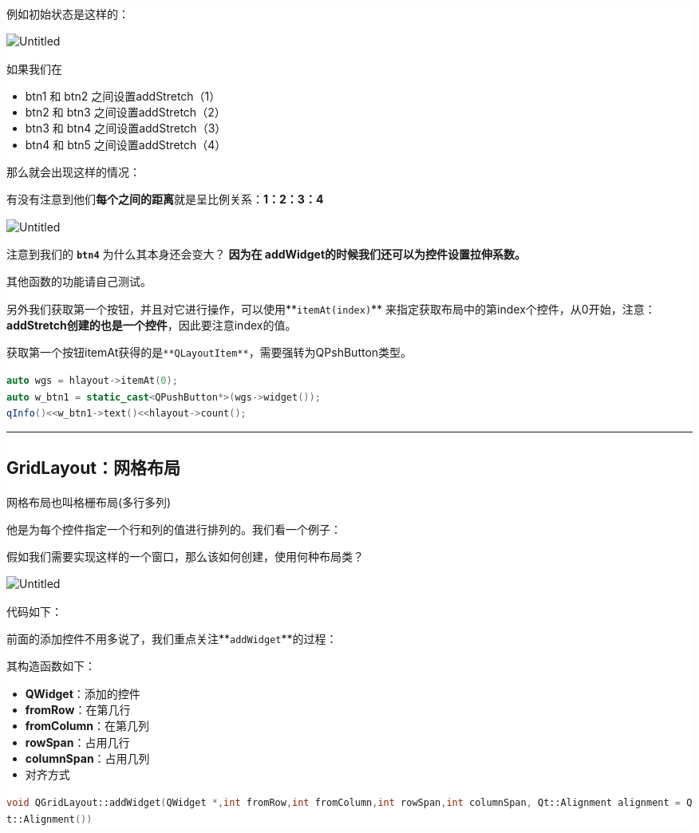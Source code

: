 例如初始状态是这样的：

![Untitled](Qt%E5%AD%A6%E4%B9%A012%EF%BC%9A%E5%B8%B8%E7%94%A8Layout%E5%B8%83%E5%B1%80%E6%96%B9%E5%BC%8F%E6%80%BB%E7%BB%93%2025d01615622e4049b047ed97a5de78e3/Untitled%204.png)

如果我们在

- btn1 和 btn2 之间设置addStretch（1）
- btn2 和 btn3 之间设置addStretch（2）
- btn3 和 btn4 之间设置addStretch（3）
- btn4 和 btn5 之间设置addStretch（4）

那么就会出现这样的情况：

有没有注意到他们**每个之间的距离**就是呈比例关系：**1：2：3：4**

![Untitled](Qt%E5%AD%A6%E4%B9%A012%EF%BC%9A%E5%B8%B8%E7%94%A8Layout%E5%B8%83%E5%B1%80%E6%96%B9%E5%BC%8F%E6%80%BB%E7%BB%93%2025d01615622e4049b047ed97a5de78e3/Untitled%205.png)

注意到我们的 **`btn4`** 为什么其本身还会变大？ **因为在 addWidget的时候我们还可以为控件设置拉伸系数。**

其他函数的功能请自己测试。

另外我们获取第一个按钮，并且对它进行操作，可以使用**`itemAt(index)`** 来指定获取布局中的第index个控件，从0开始，注意：**addStretch创建的也是一个控件**，因此要注意index的值。

获取第一个按钮itemAt获得的是`**QLayoutItem**`，需要强转为QPshButton类型。

```cpp
auto wgs = hlayout->itemAt(0);
auto w_btn1 = static_cast<QPushButton*>(wgs->widget());
qInfo()<<w_btn1->text()<<hlayout->count();
```

---

## GridLayout：网格布局

网格布局也叫格栅布局(多行多列)

他是为每个控件指定一个行和列的值进行排列的。我们看一个例子：

假如我们需要实现这样的一个窗口，那么该如何创建，使用何种布局类？

![Untitled](Qt%E5%AD%A6%E4%B9%A012%EF%BC%9A%E5%B8%B8%E7%94%A8Layout%E5%B8%83%E5%B1%80%E6%96%B9%E5%BC%8F%E6%80%BB%E7%BB%93%2025d01615622e4049b047ed97a5de78e3/Untitled%206.png)

代码如下：

前面的添加控件不用多说了，我们重点关注**`addWidget`**的过程：

其构造函数如下：

- **QWidget**：添加的控件
- **fromRow**：在第几行
- **fromColumn**：在第几列
- **rowSpan**：占用几行
- **columnSpan**：占用几列
- 对齐方式

```cpp
void QGridLayout::addWidget(QWidget *,int fromRow,int fromColumn,int rowSpan,int columnSpan, Qt::Alignment alignment = Qt::Alignment())
```
